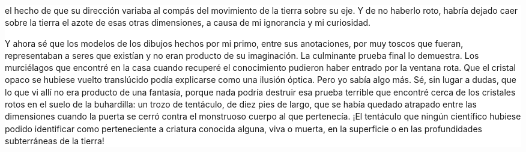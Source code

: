    el hecho de que su dirección variaba al compás del
   movimiento de la tierra sobre su eje. Y de no haberlo
   roto, habría dejado caer sobre la tierra el azote de
   esas otras dimensiones, a causa de mi ignorancia y mi
   curiosidad.
   
   Y ahora sé que los modelos de los dibujos hechos por
   mi primo, entre sus anotaciones, por muy toscos que
   fueran, representaban a seres que existían y no eran
   producto de su imaginación. La culminante prueba final
   lo demuestra. Los murciélagos que encontré en la casa
   cuando recuperé el conocimiento pudieron haber entrado
   por la ventana rota. Que el cristal opaco se hubiese
   vuelto translúcido podía explicarse como una ilusión
   óptica. Pero yo sabía algo más. Sé, sin lugar a dudas,
   que lo que vi allí no era producto de una fantasía,
   porque nada podría destruir esa prueba terrible que
   encontré cerca de los cristales rotos en el suelo de
   la buhardilla: un trozo de tentáculo, de diez pies de
   largo, que se había quedado atrapado entre las
   dimensiones cuando la puerta se cerró contra el
   monstruoso cuerpo al que pertenecía. ¡El tentáculo que
   ningún científico hubiese podido identificar como
   perteneciente a criatura conocida alguna, viva o
   muerta, en la superficie o en las profundidades
   subterráneas de la tierra!
